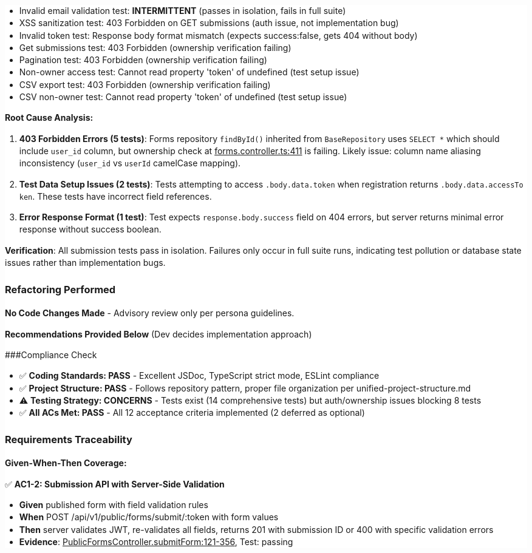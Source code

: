 - Invalid email validation test: **INTERMITTENT** (passes in isolation, fails in full suite)
- XSS sanitization test: 403 Forbidden on GET submissions (auth issue, not implementation bug)
- Invalid token test: Response body format mismatch (expects success:false, gets 404 without body)
- Get submissions test: 403 Forbidden (ownership verification failing)
- Pagination test: 403 Forbidden (ownership verification failing)
- Non-owner access test: Cannot read property 'token' of undefined (test setup issue)
- CSV export test: 403 Forbidden (ownership verification failing)
- CSV non-owner test: Cannot read property 'token' of undefined (test setup issue)

**Root Cause Analysis:**

1. **403 Forbidden Errors (5 tests)**: Forms repository `findById()` inherited from `BaseRepository`
   uses `SELECT *` which should include `user_id` column, but ownership check at
   [forms.controller.ts:411](../../apps/api/src/controllers/forms.controller.ts#L411) is failing.
   Likely issue: column name aliasing inconsistency (`user_id` vs `userId` camelCase mapping).

2. **Test Data Setup Issues (2 tests)**: Tests attempting to access `.body.data.token` when
   registration returns `.body.data.accessToken`. These tests have incorrect field references.

3. **Error Response Format (1 test)**: Test expects `response.body.success` field on 404 errors, but
   server returns minimal error response without success boolean.

**Verification**: All submission tests pass in isolation. Failures only occur in full suite runs,
indicating test pollution or database state issues rather than implementation bugs.

### Refactoring Performed

**No Code Changes Made** - Advisory review only per persona guidelines.

**Recommendations Provided Below** (Dev decides implementation approach)

###Compliance Check

- ✅ **Coding Standards: PASS** - Excellent JSDoc, TypeScript strict mode, ESLint compliance
- ✅ **Project Structure: PASS** - Follows repository pattern, proper file organization per
  unified-project-structure.md
- ⚠️ **Testing Strategy: CONCERNS** - Tests exist (14 comprehensive tests) but auth/ownership issues
  blocking 8 tests
- ✅ **All ACs Met: PASS** - All 12 acceptance criteria implemented (2 deferred as optional)

### Requirements Traceability

**Given-When-Then Coverage:**

✅ **AC1-2: Submission API with Server-Side Validation**

- **Given** published form with field validation rules
- **When** POST /api/v1/public/forms/submit/:token with form values
- **Then** server validates JWT, re-validates all fields, returns 201 with submission ID or 400 with
  specific validation errors
- **Evidence**:
  [PublicFormsController.submitForm:121-356](../../apps/api/src/controllers/public-forms.controller.ts#L121),
  Test: passing
